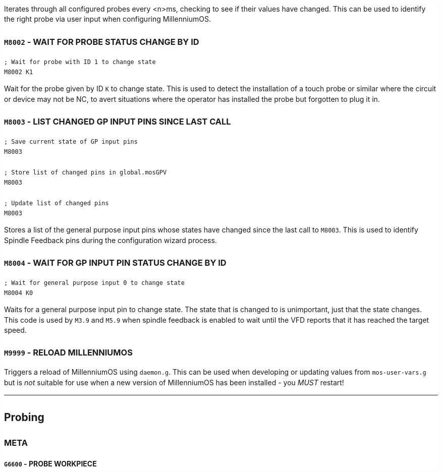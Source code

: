 Iterates through all configured probes every &lt;n&gt;ms, checking to see if their values have changed. This can be used to identify the right probe via user input when configuring MillenniumOS.

### `M8002` - WAIT FOR PROBE STATUS CHANGE BY ID

```gcode
; Wait for probe with ID 1 to change state
M8002 K1
```

Wait for the probe given by ID `K` to change state. This is used to detect the installation of a touch probe or similar where the circuit or device may not be NC, to avert situations where the operator has installed the probe but forgotten to plug it in.

### `M8003` - LIST CHANGED GP INPUT PINS SINCE LAST CALL

```gcode
; Save current state of GP input pins
M8003

; Store list of changed pins in global.mosGPV
M8003

; Update list of changed pins
M8003
```

Stores a list of the general purpose input pins whose states have changed since the last call to `M8003`. This is used to identify Spindle Feedback pins during the configuration wizard process.

### `M8004` - WAIT FOR GP INPUT PIN STATUS CHANGE BY ID

```gcode
; Wait for general purpose input 0 to change state
M8004 K0
```

Waits for a general purpose input pin to change state. The state that is changed to is unimportant, just that the state changes. This code is used by `M3.9` and `M5.9` when spindle feedback is enabled to wait until the VFD reports that it has reached the target speed.


### `M9999` - RELOAD MILLENNIUMOS

Triggers a reload of MillenniumOS using `daemon.g`. This can be used when developing or updating values from `mos-user-vars.g` but is _not_ suitable for use when a new version of MillenniumOS has been installed - you _MUST_ restart!

---

## Probing

### META

#### `G6600` - PROBE WORKPIECE
